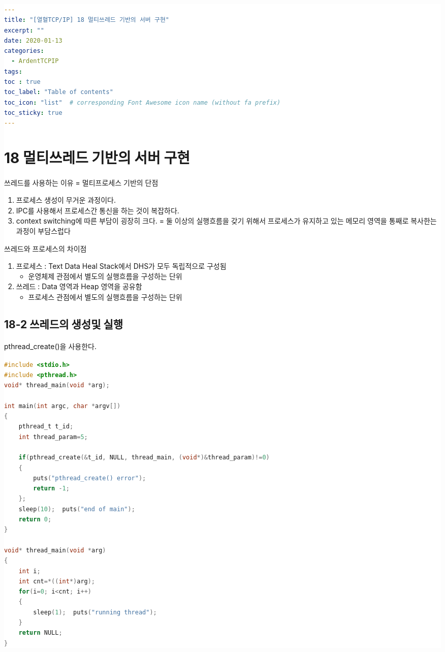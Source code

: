 ```yaml
---
title: "[열혈TCP/IP] 18 멀티쓰레드 기반의 서버 구현"
excerpt: ""
date: 2020-01-13
categories:
  - ArdentTCPIP
tags:
toc : true
toc_label: "Table of contents"
toc_icon: "list"  # corresponding Font Awesome icon name (without fa prefix)
toc_sticky: true
---
```


# 18 멀티쓰레드 기반의 서버 구현

쓰레드를 사용하는 이유 = 멀티프로세스 기반의 단점
1. 프로세스 생성이 무거운 과정이다.
1. IPC를 사용해서 프로세스간 통신을 하는 것이 복잡하다.
1. context switching에 따른 부담이 굉장히 크다. = 둘 이상의 실행흐름을 갖기 위해서 프로세스가 유지하고 있는 메모리 영역을 통째로 복사한는 과정이 부담스럽다

쓰레드와 프로세스의 차이점

1. 프로세스 : Text Data Heal Stack에서 DHS가 모두 독립적으로 구성됨
    - 운영체제 관점에서 별도의 실행흐름을 구성하는 단위
1. 쓰레드 : Data 영역과  Heap 영역을 공유함
    - 프로세스 관점에서 별도의 실행흐름을 구성하는 단위

## 18-2 쓰레드의 생성및 실행

pthread_create()을 사용한다.  

```c
#include <stdio.h>
#include <pthread.h>
void* thread_main(void *arg);

int main(int argc, char *argv[]) 
{
    pthread_t t_id;
    int thread_param=5;
    
    if(pthread_create(&t_id, NULL, thread_main, (void*)&thread_param)!=0)
    {
        puts("pthread_create() error");
        return -1;
    }; 	
    sleep(10);  puts("end of main");
    return 0;
}

void* thread_main(void *arg) 
{
    int i;
    int cnt=*((int*)arg);
    for(i=0; i<cnt; i++)
    {
        sleep(1);  puts("running thread");	 
    }
    return NULL;
}
```

